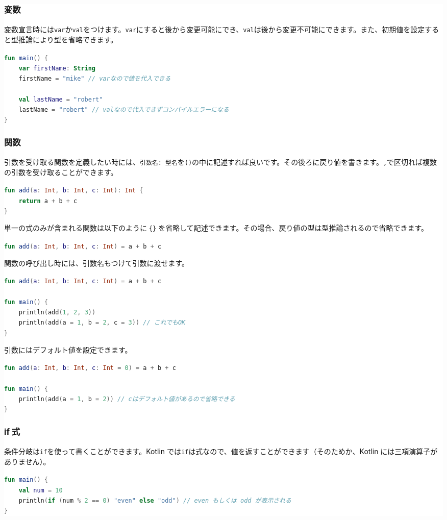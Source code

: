 ### 変数

変数宣言時には`var`か`val`をつけます。`var`にすると後から変更可能にでき、`val`は後から変更不可能にできます。また、初期値を設定すると型推論により型を省略できます。

```kotlin
fun main() {
    var firstName: String
    firstName = "mike" // varなので値を代入できる

    val lastName = "robert"
    lastName = "robert" // valなので代入できずコンパイルエラーになる
}
```

### 関数

引数を受け取る関数を定義したい時には、`引数名: 型名`を`()`の中に記述すれば良いです。その後ろに戻り値を書きます。`,`で区切れば複数の引数を受け取ることができます。

```kotlin
fun add(a: Int, b: Int, c: Int): Int {
    return a + b + c
}
```

単一の式のみが含まれる関数は以下のように `{}` を省略して記述できます。その場合、戻り値の型は型推論されるので省略できます。

```kotlin
fun add(a: Int, b: Int, c: Int) = a + b + c
```

関数の呼び出し時には、引数名もつけて引数に渡せます。

```kotlin
fun add(a: Int, b: Int, c: Int) = a + b + c

fun main() {
    println(add(1, 2, 3))
    println(add(a = 1, b = 2, c = 3)) // これでもOK
}
```

引数にはデフォルト値を設定できます。

```kotlin
fun add(a: Int, b: Int, c: Int = 0) = a + b + c

fun main() {
    println(add(a = 1, b = 2)) // cはデフォルト値があるので省略できる
}
```

### if 式

条件分岐は`if`を使って書くことができます。Kotlin では`if`は式なので、値を返すことができます（そのためか、Kotlin には三項演算子がありません）。

```kotlin
fun main() {
    val num = 10
    println(if (num % 2 == 0) "even" else "odd") // even もしくは odd が表示される
}
```
